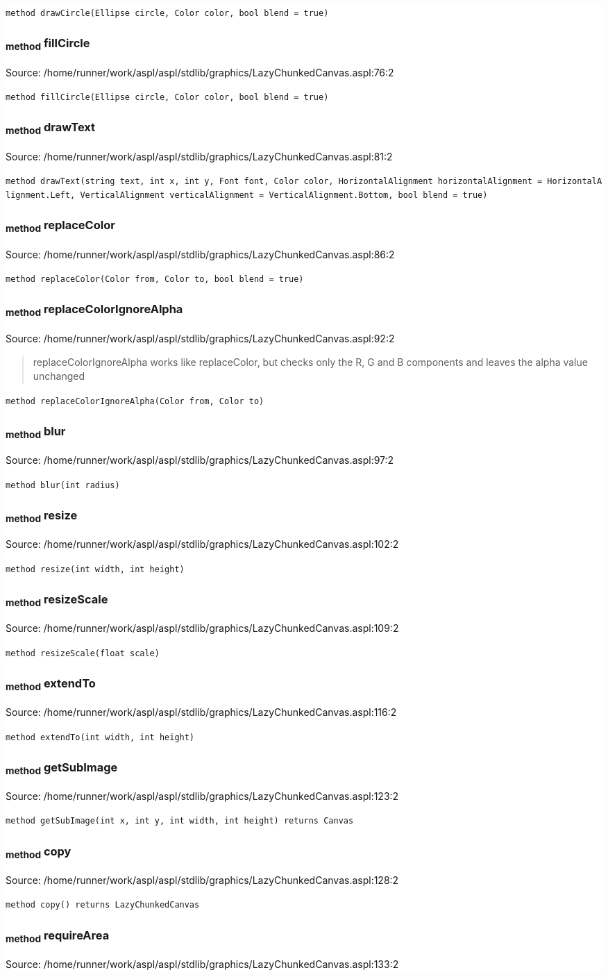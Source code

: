 ```aspl
method drawCircle(Ellipse circle, Color color, bool blend = true)
```
### <sub>method</sub> fillCircle
Source: /home/runner/work/aspl/aspl/stdlib/graphics/LazyChunkedCanvas.aspl:76:2
```aspl
method fillCircle(Ellipse circle, Color color, bool blend = true)
```
### <sub>method</sub> drawText
Source: /home/runner/work/aspl/aspl/stdlib/graphics/LazyChunkedCanvas.aspl:81:2
```aspl
method drawText(string text, int x, int y, Font font, Color color, HorizontalAlignment horizontalAlignment = HorizontalAlignment.Left, VerticalAlignment verticalAlignment = VerticalAlignment.Bottom, bool blend = true)
```
### <sub>method</sub> replaceColor
Source: /home/runner/work/aspl/aspl/stdlib/graphics/LazyChunkedCanvas.aspl:86:2
```aspl
method replaceColor(Color from, Color to, bool blend = true)
```
### <sub>method</sub> replaceColorIgnoreAlpha
Source: /home/runner/work/aspl/aspl/stdlib/graphics/LazyChunkedCanvas.aspl:92:2

> replaceColorIgnoreAlpha works like replaceColor, but checks only the R, G and B components and leaves the alpha value unchanged

```aspl
method replaceColorIgnoreAlpha(Color from, Color to)
```
### <sub>method</sub> blur
Source: /home/runner/work/aspl/aspl/stdlib/graphics/LazyChunkedCanvas.aspl:97:2
```aspl
method blur(int radius)
```
### <sub>method</sub> resize
Source: /home/runner/work/aspl/aspl/stdlib/graphics/LazyChunkedCanvas.aspl:102:2
```aspl
method resize(int width, int height)
```
### <sub>method</sub> resizeScale
Source: /home/runner/work/aspl/aspl/stdlib/graphics/LazyChunkedCanvas.aspl:109:2
```aspl
method resizeScale(float scale)
```
### <sub>method</sub> extendTo
Source: /home/runner/work/aspl/aspl/stdlib/graphics/LazyChunkedCanvas.aspl:116:2
```aspl
method extendTo(int width, int height)
```
### <sub>method</sub> getSubImage
Source: /home/runner/work/aspl/aspl/stdlib/graphics/LazyChunkedCanvas.aspl:123:2
```aspl
method getSubImage(int x, int y, int width, int height) returns Canvas
```
### <sub>method</sub> copy
Source: /home/runner/work/aspl/aspl/stdlib/graphics/LazyChunkedCanvas.aspl:128:2
```aspl
method copy() returns LazyChunkedCanvas
```
### <sub>method</sub> requireArea
Source: /home/runner/work/aspl/aspl/stdlib/graphics/LazyChunkedCanvas.aspl:133:2